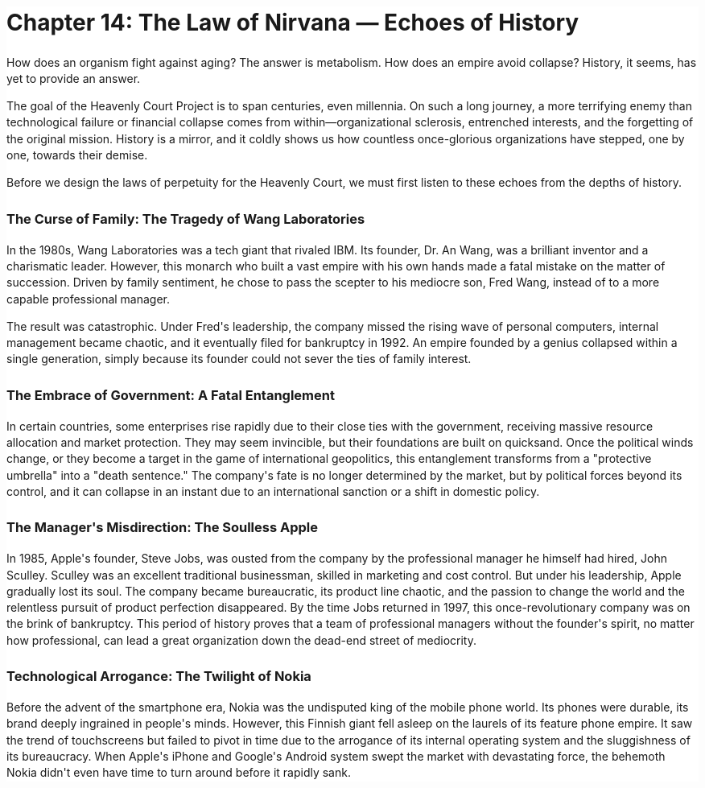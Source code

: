 # Chapter 14: The Law of Nirvana — Echoes of History

How does an organism fight against aging? The answer is metabolism. How does an empire avoid collapse? History, it seems, has yet to provide an answer.

The goal of the Heavenly Court Project is to span centuries, even millennia. On such a long journey, a more terrifying enemy than technological failure or financial collapse comes from within—organizational sclerosis, entrenched interests, and the forgetting of the original mission. History is a mirror, and it coldly shows us how countless once-glorious organizations have stepped, one by one, towards their demise.

Before we design the laws of perpetuity for the Heavenly Court, we must first listen to these echoes from the depths of history.

### The Curse of Family: The Tragedy of Wang Laboratories

In the 1980s, Wang Laboratories was a tech giant that rivaled IBM. Its founder, Dr. An Wang, was a brilliant inventor and a charismatic leader. However, this monarch who built a vast empire with his own hands made a fatal mistake on the matter of succession. Driven by family sentiment, he chose to pass the scepter to his mediocre son, Fred Wang, instead of to a more capable professional manager.

The result was catastrophic. Under Fred's leadership, the company missed the rising wave of personal computers, internal management became chaotic, and it eventually filed for bankruptcy in 1992. An empire founded by a genius collapsed within a single generation, simply because its founder could not sever the ties of family interest.

### The Embrace of Government: A Fatal Entanglement

In certain countries, some enterprises rise rapidly due to their close ties with the government, receiving massive resource allocation and market protection. They may seem invincible, but their foundations are built on quicksand. Once the political winds change, or they become a target in the game of international geopolitics, this entanglement transforms from a "protective umbrella" into a "death sentence." The company's fate is no longer determined by the market, but by political forces beyond its control, and it can collapse in an instant due to an international sanction or a shift in domestic policy.

### The Manager's Misdirection: The Soulless Apple

In 1985, Apple's founder, Steve Jobs, was ousted from the company by the professional manager he himself had hired, John Sculley. Sculley was an excellent traditional businessman, skilled in marketing and cost control. But under his leadership, Apple gradually lost its soul. The company became bureaucratic, its product line chaotic, and the passion to change the world and the relentless pursuit of product perfection disappeared. By the time Jobs returned in 1997, this once-revolutionary company was on the brink of bankruptcy. This period of history proves that a team of professional managers without the founder's spirit, no matter how professional, can lead a great organization down the dead-end street of mediocrity.

### Technological Arrogance: The Twilight of Nokia

Before the advent of the smartphone era, Nokia was the undisputed king of the mobile phone world. Its phones were durable, its brand deeply ingrained in people's minds. However, this Finnish giant fell asleep on the laurels of its feature phone empire. It saw the trend of touchscreens but failed to pivot in time due to the arrogance of its internal operating system and the sluggishness of its bureaucracy. When Apple's iPhone and Google's Android system swept the market with devastating force, the behemoth Nokia didn't even have time to turn around before it rapidly sank.

